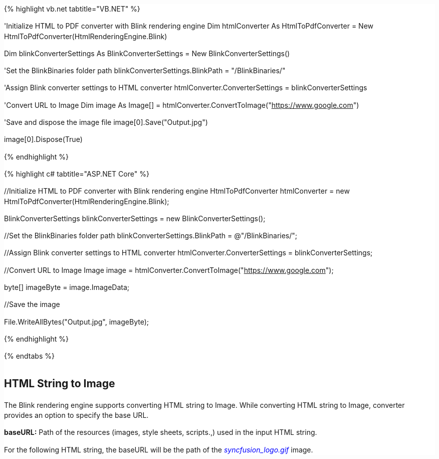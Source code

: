 
{% highlight vb.net tabtitle="VB.NET" %}

'Initialize HTML to PDF converter with Blink rendering engine
Dim htmlConverter As HtmlToPdfConverter = New HtmlToPdfConverter(HtmlRenderingEngine.Blink)

Dim blinkConverterSettings As BlinkConverterSettings = New BlinkConverterSettings()

'Set the BlinkBinaries folder path
blinkConverterSettings.BlinkPath = "/BlinkBinaries/"

'Assign Blink converter settings to HTML converter
htmlConverter.ConverterSettings = blinkConverterSettings

'Convert URL to Image
Dim image As Image[] = htmlConverter.ConvertToImage("https://www.google.com")

'Save and dispose the image file
image[0].Save("Output.jpg")

image[0].Dispose(True)

{% endhighlight %}

{% highlight c# tabtitle="ASP.NET Core" %}

//Initialize HTML to PDF converter with Blink rendering engine
HtmlToPdfConverter htmlConverter = new HtmlToPdfConverter(HtmlRenderingEngine.Blink);

BlinkConverterSettings blinkConverterSettings = new BlinkConverterSettings();

//Set the BlinkBinaries folder path
blinkConverterSettings.BlinkPath = @"/BlinkBinaries/";

//Assign Blink converter settings to HTML converter
htmlConverter.ConverterSettings = blinkConverterSettings;

//Convert URL to Image
Image image = htmlConverter.ConvertToImage("https://www.google.com");

byte[] imageByte = image.ImageData;

//Save the image

File.WriteAllBytes("Output.jpg", imageByte);

{% endhighlight %}

{% endtabs %}

## HTML String to Image

The Blink rendering engine supports converting HTML string to Image. While converting HTML string to Image, converter provides an option to specify the base URL.

<b>baseURL:</b> Path of the resources (images, style sheets, scripts.,) used in the input HTML string.

For the following HTML string, the baseURL will be the path of the <font color="blue"><i>syncfusion_logo.gif</i></font> image.
